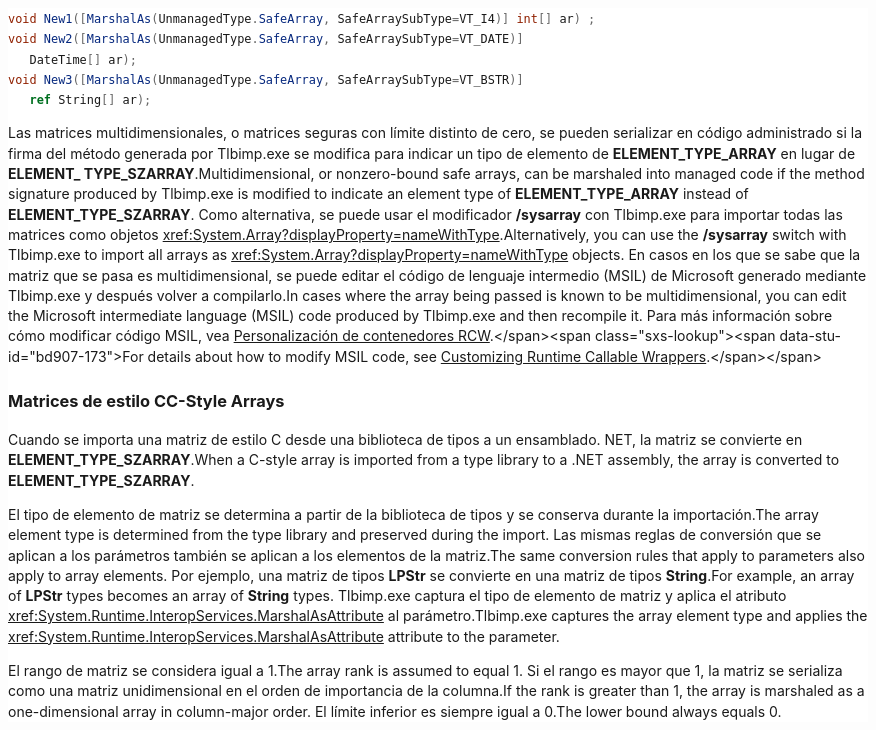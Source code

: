 ```csharp  
void New1([MarshalAs(UnmanagedType.SafeArray, SafeArraySubType=VT_I4)] int[] ar) ;  
void New2([MarshalAs(UnmanagedType.SafeArray, SafeArraySubType=VT_DATE)]
   DateTime[] ar);  
void New3([MarshalAs(UnmanagedType.SafeArray, SafeArraySubType=VT_BSTR)]
   ref String[] ar);  
```  
  
 <span data-ttu-id="bd907-170">Las matrices multidimensionales, o matrices seguras con límite distinto de cero, se pueden serializar en código administrado si la firma del método generada por Tlbimp.exe se modifica para indicar un tipo de elemento de **ELEMENT_TYPE_ARRAY** en lugar de **ELEMENT_ TYPE_SZARRAY**.</span><span class="sxs-lookup"><span data-stu-id="bd907-170">Multidimensional, or nonzero-bound safe arrays, can be marshaled into managed code if the method signature produced by Tlbimp.exe is modified to indicate an element type of **ELEMENT_TYPE_ARRAY** instead of **ELEMENT_TYPE_SZARRAY**.</span></span> <span data-ttu-id="bd907-171">Como alternativa, se puede usar el modificador **/sysarray** con Tlbimp.exe para importar todas las matrices como objetos <xref:System.Array?displayProperty=nameWithType>.</span><span class="sxs-lookup"><span data-stu-id="bd907-171">Alternatively, you can use the **/sysarray** switch with Tlbimp.exe to import all arrays as <xref:System.Array?displayProperty=nameWithType> objects.</span></span> <span data-ttu-id="bd907-172">En casos en los que se sabe que la matriz que se pasa es multidimensional, se puede editar el código de lenguaje intermedio (MSIL) de Microsoft generado mediante Tlbimp.exe y después volver a compilarlo.</span><span class="sxs-lookup"><span data-stu-id="bd907-172">In cases where the array being passed is known to be multidimensional, you can edit the Microsoft intermediate language (MSIL) code produced by Tlbimp.exe and then recompile it.</span></span> <span data-ttu-id="bd907-173">Para más información sobre cómo modificar código MSIL, vea [Personalización de contenedores RCW](https://docs.microsoft.com/previous-versions/dotnet/netframework-4.0/e753eftz(v=vs.100)).</span><span class="sxs-lookup"><span data-stu-id="bd907-173">For details about how to modify MSIL code, see [Customizing Runtime Callable Wrappers](https://docs.microsoft.com/previous-versions/dotnet/netframework-4.0/e753eftz(v=vs.100)).</span></span>  
  
### <a name="c-style-arrays"></a><span data-ttu-id="bd907-174">Matrices de estilo C</span><span class="sxs-lookup"><span data-stu-id="bd907-174">C-Style Arrays</span></span>  
 <span data-ttu-id="bd907-175">Cuando se importa una matriz de estilo C desde una biblioteca de tipos a un ensamblado. NET, la matriz se convierte en **ELEMENT_TYPE_SZARRAY**.</span><span class="sxs-lookup"><span data-stu-id="bd907-175">When a C-style array is imported from a type library to a .NET assembly, the array is converted to **ELEMENT_TYPE_SZARRAY**.</span></span>  
  
 <span data-ttu-id="bd907-176">El tipo de elemento de matriz se determina a partir de la biblioteca de tipos y se conserva durante la importación.</span><span class="sxs-lookup"><span data-stu-id="bd907-176">The array element type is determined from the type library and preserved during the import.</span></span> <span data-ttu-id="bd907-177">Las mismas reglas de conversión que se aplican a los parámetros también se aplican a los elementos de la matriz.</span><span class="sxs-lookup"><span data-stu-id="bd907-177">The same conversion rules that apply to parameters also apply to array elements.</span></span> <span data-ttu-id="bd907-178">Por ejemplo, una matriz de tipos **LPStr** se convierte en una matriz de tipos **String**.</span><span class="sxs-lookup"><span data-stu-id="bd907-178">For example, an array of **LPStr** types becomes an array of **String** types.</span></span> <span data-ttu-id="bd907-179">Tlbimp.exe captura el tipo de elemento de matriz y aplica el atributo <xref:System.Runtime.InteropServices.MarshalAsAttribute> al parámetro.</span><span class="sxs-lookup"><span data-stu-id="bd907-179">Tlbimp.exe captures the array element type and applies the <xref:System.Runtime.InteropServices.MarshalAsAttribute> attribute to the parameter.</span></span>  
  
 <span data-ttu-id="bd907-180">El rango de matriz se considera igual a 1.</span><span class="sxs-lookup"><span data-stu-id="bd907-180">The array rank is assumed to equal 1.</span></span> <span data-ttu-id="bd907-181">Si el rango es mayor que 1, la matriz se serializa como una matriz unidimensional en el orden de importancia de la columna.</span><span class="sxs-lookup"><span data-stu-id="bd907-181">If the rank is greater than 1, the array is marshaled as a one-dimensional array in column-major order.</span></span> <span data-ttu-id="bd907-182">El límite inferior es siempre igual a 0.</span><span class="sxs-lookup"><span data-stu-id="bd907-182">The lower bound always equals 0.</span></span>  
  